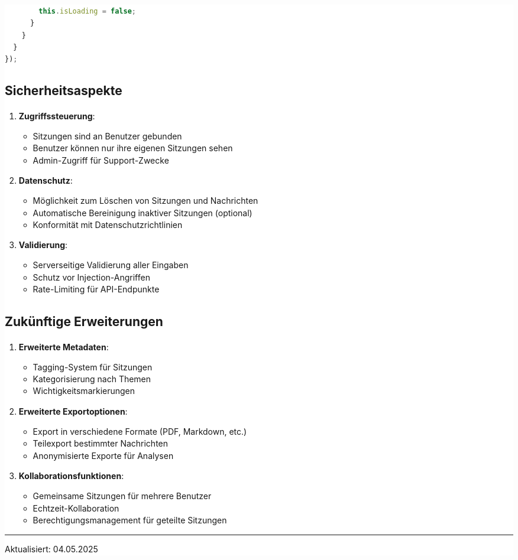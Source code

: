 ```javascript
        this.isLoading = false;
      }
    }
  }
});
```

## Sicherheitsaspekte

1. **Zugriffssteuerung**:
   - Sitzungen sind an Benutzer gebunden
   - Benutzer können nur ihre eigenen Sitzungen sehen
   - Admin-Zugriff für Support-Zwecke

2. **Datenschutz**:
   - Möglichkeit zum Löschen von Sitzungen und Nachrichten
   - Automatische Bereinigung inaktiver Sitzungen (optional)
   - Konformität mit Datenschutzrichtlinien

3. **Validierung**:
   - Serverseitige Validierung aller Eingaben
   - Schutz vor Injection-Angriffen
   - Rate-Limiting für API-Endpunkte

## Zukünftige Erweiterungen

1. **Erweiterte Metadaten**:
   - Tagging-System für Sitzungen
   - Kategorisierung nach Themen
   - Wichtigkeitsmarkierungen

2. **Erweiterte Exportoptionen**:
   - Export in verschiedene Formate (PDF, Markdown, etc.)
   - Teilexport bestimmter Nachrichten
   - Anonymisierte Exporte für Analysen

3. **Kollaborationsfunktionen**:
   - Gemeinsame Sitzungen für mehrere Benutzer
   - Echtzeit-Kollaboration
   - Berechtigungsmanagement für geteilte Sitzungen

---

Aktualisiert: 04.05.2025